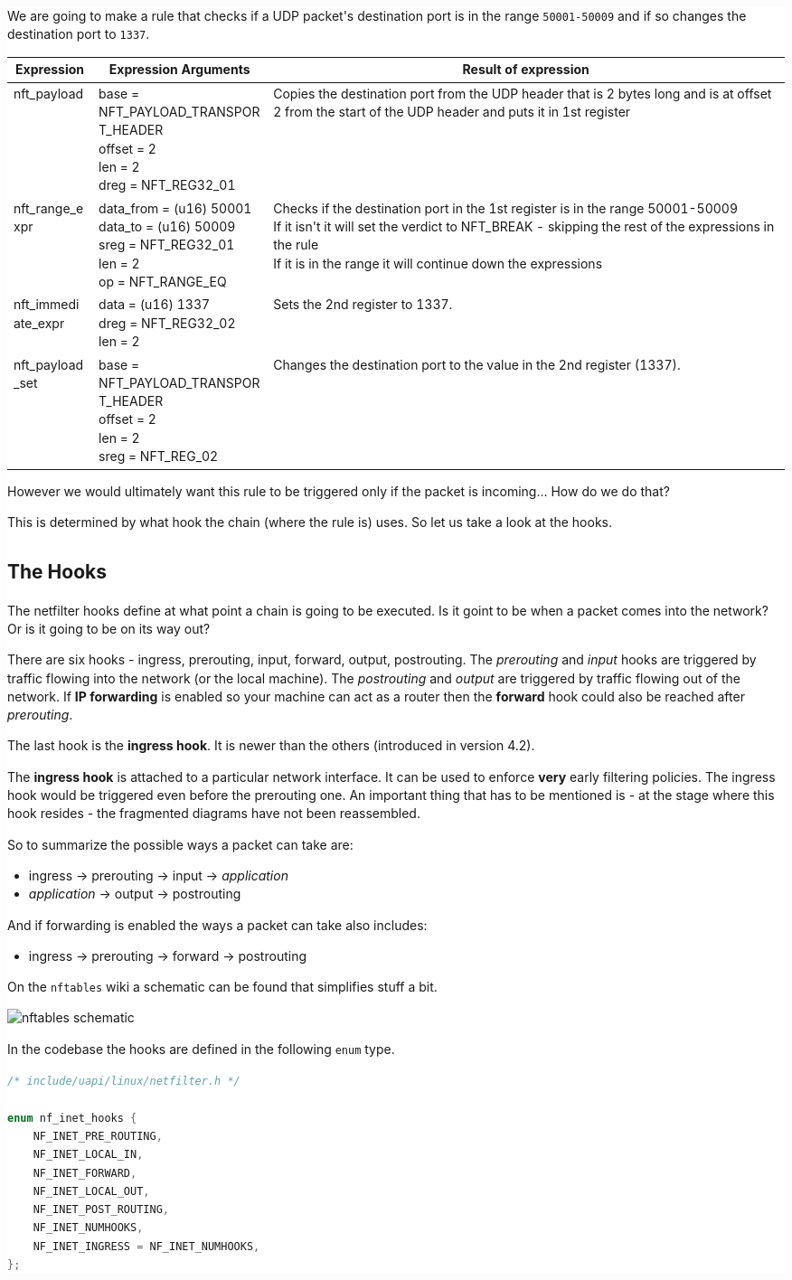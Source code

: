 We are going to make a rule that checks if a UDP packet's destination port is in the range `50001-50009` and if so changes the destination port to `1337`.

| Expression | Expression Arguments | Result of expression |
| ---------- | -------------------- | ------ |
| nft_payload| base = NFT_PAYLOAD_TRANSPORT_HEADER<br>offset = 2<br>len = 2<br>dreg = NFT_REG32_01 | Copies the destination port from the UDP header that is 2 bytes long and is at offset 2 from the start of the UDP header and puts it in 1st register  
| nft_range_expr | data_from = (u16) 50001<br>data_to = (u16) 50009<br>sreg = NFT_REG32_01<br>len = 2<br>op = NFT_RANGE_EQ | Checks if the destination port in the 1st register is in the range 50001-50009<br>If it isn't it will set the verdict to NFT_BREAK - skipping the rest of the expressions in the rule<br>If it is in the range it will continue down the expressions
| nft_immediate_expr | data = (u16) 1337<br>dreg = NFT_REG32_02<br>len = 2 | Sets the 2nd register to 1337. 
| nft_payload_set | base = NFT_PAYLOAD_TRANSPORT_HEADER<br>offset = 2<br>len = 2<br>sreg = NFT_REG_02 | Changes the destination port to the value in the 2nd register (1337).

However we would ultimately want this rule to be triggered only if the packet is incoming... How do we do that?

This is determined by what hook the chain (where the rule is) uses. So let us take a look at the hooks.

## The Hooks <a name="hooks"></a>
The netfilter hooks define at what point a chain is going to be executed. Is it goint to be when a packet comes into the network? Or is it going to be on its way out?

There are six hooks - ingress, prerouting, input, forward, output, postrouting.
The *prerouting* and *input* hooks are triggered by traffic flowing into the network (or the local machine).
The *postrouting* and *output* are triggered by traffic flowing out of the network.
If **IP forwarding** is enabled so your machine can act as a router then the **forward** hook could also be reached after *prerouting*.

The last hook is the **ingress hook**. It is newer than the others (introduced in version 4.2).

The **ingress hook** is attached to a particular network interface. It can be used to enforce **very** early filtering policies. The ingress hook would be triggered even before the prerouting one. An important thing that has to be mentioned is - at the stage where this hook resides - the fragmented diagrams have not been reassembled.

So to summarize the possible ways a packet can take are:
+ ingress -> prerouting -> input -> *application*
+ *application* -> output -> postrouting

And if forwarding is enabled the ways a packet can take also includes:
+ ingress -> prerouting -> forward -> postrouting

On the `nftables` wiki a schematic can be found that simplifies stuff a bit.

![nftables schematic](https://people.netfilter.org/pablo/nf-hooks.png)

In the codebase the hooks are defined in the following `enum` type.
```c
/* include/uapi/linux/netfilter.h */ 

enum nf_inet_hooks {
	NF_INET_PRE_ROUTING,
	NF_INET_LOCAL_IN,
	NF_INET_FORWARD,
	NF_INET_LOCAL_OUT,
	NF_INET_POST_ROUTING,
	NF_INET_NUMHOOKS,
	NF_INET_INGRESS = NF_INET_NUMHOOKS,
};
```
